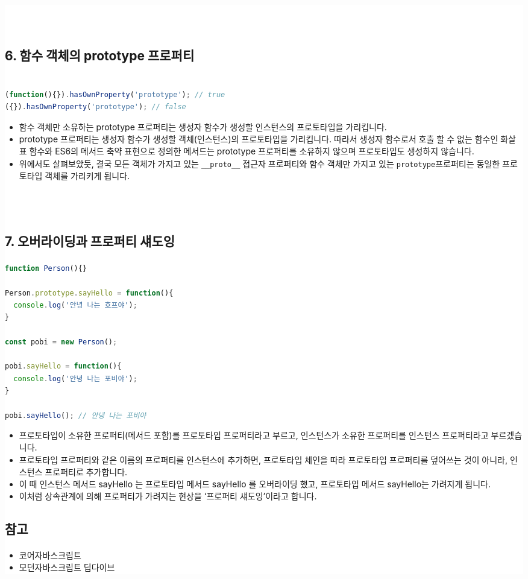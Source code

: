 
<br/>
<br/>

## 6. 함수 객체의 prototype 프로퍼티
```js

(function(){}).hasOwnProperty('prototype'); // true
({}).hasOwnProperty('prototype'); // false 
```
- 함수 객체만 소유하는 prototype 프로퍼티는 생성자 함수가 생성할 인스턴스의 프로토타입을 가리킵니다.
- prototype 프로퍼티는 생성자 함수가 생성할 객체(인스턴스)의 프로토타입을 가리킵니다. 따라서 생성자 함수로서 호출 할 수 없는 함수인 화살표 함수와 ES6의 메서드 축약 표현으로 정의한 메서드는 prototype 프로퍼티를 소유하지 않으며 프로토타입도 생성하지 않습니다.
- 위에서도 살펴보았듯, 결국 모든 객체가 가지고 있는 `__proto__` 접근자 프로퍼티와 함수 객체만 가지고 있는 `prototype`프로퍼티는 동일한 프로토타입 객체를 가리키게 됩니다.



<br/>
<br/>

## 7. 오버라이딩과 프로퍼티 섀도잉

```js
function Person(){}

Person.prototype.sayHello = function(){
  console.log('안녕 나는 호프야');
}

const pobi = new Person();

pobi.sayHello = function(){
  console.log('안녕 나는 포비야');
}

pobi.sayHello(); // 안녕 나는 포비야

```

- 프로토타입이 소유한 프로퍼티(메서드 포함)를 프로토타입 프로퍼티라고 부르고, 인스턴스가 소유한 프로퍼티를 인스턴스 프로퍼티라고 부르겠습니다.
- 프로토타입 프로퍼티와 같은 이름의 프로퍼티를 인스턴스에 추가하면, 프로토타입 체인을 따라 프로토타입 프로퍼티를 덮어쓰는 것이 아니라, 인스턴스 프로퍼티로 추가합니다.
- 이 때 인스턴스 메서드 sayHello 는 프로토타입 메서드 sayHello 를 오버라이딩 했고, 프로토타입 메서드 sayHello는 가려지게 됩니다. 
- 이처럼 상속관계에 의해 프로퍼티가 가려지는 현상을 ‘프로퍼티 섀도잉’이라고 합니다.


## 참고
- 코어자바스크립트
- 모던자바스크립트 딥다이브

